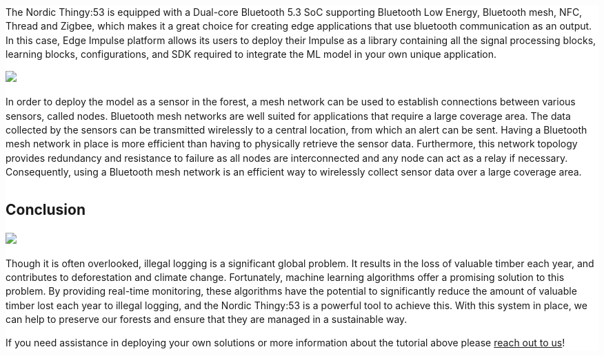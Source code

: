 The Nordic Thingy:53 is equipped with a Dual-core Bluetooth 5.3 SoC supporting Bluetooth Low Energy, Bluetooth mesh, NFC, Thread and Zigbee, which makes it a great choice for creating edge applications that use bluetooth communication as an output. In this case, Edge Impulse platform allows its users to deploy their Impulse as a library containing all the signal processing blocks, learning blocks, configurations, and SDK required to integrate the ML model in your own unique application.

![](../.gitbook/assets/illegal-logging-detection-nordic-thingy53/20.png)

In order to deploy the model as a sensor in the forest, a mesh network can be used to establish connections between various sensors, called nodes. Bluetooth mesh networks are well suited for applications that require a large coverage area. The data collected by the sensors can be transmitted wirelessly to a central location, from which an alert can be sent. Having a Bluetooth mesh network in place is more efficient than having to physically retrieve the sensor data. Furthermore, this network topology provides redundancy and resistance to failure as all nodes are interconnected and any node can act as a relay if necessary. Consequently, using a Bluetooth mesh network is an efficient way to wirelessly collect sensor data over a large coverage area.

## Conclusion

![](../.gitbook/assets/illegal-logging-detection-nordic-thingy53/21.jpg)

Though it is often overlooked, illegal logging is a significant global problem. It results in the loss of valuable timber each year, and contributes to deforestation and climate change. Fortunately, machine learning algorithms offer a promising solution to this problem. By providing real-time monitoring, these algorithms have the potential to significantly reduce the amount of valuable timber lost each year to illegal logging, and the Nordic Thingy:53 is a powerful tool to achieve this. With this system in place, we can help to preserve our forests and ensure that they are managed in a sustainable way.

If you need assistance in deploying your own solutions or more information about the tutorial above please [reach out to us](https://edgeimpulse.com/contact)!
